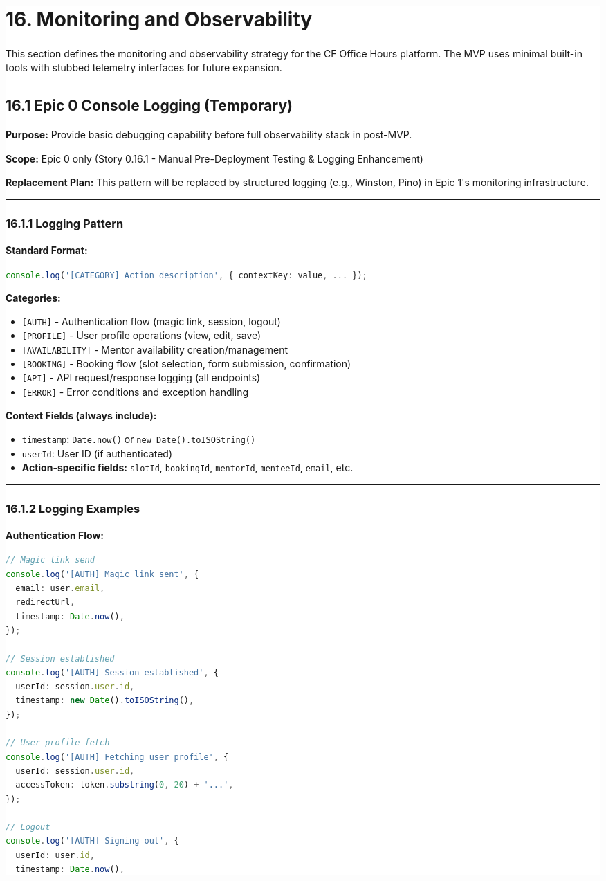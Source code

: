 # 16. Monitoring and Observability

This section defines the monitoring and observability strategy for the CF Office Hours platform. The MVP uses minimal built-in tools with stubbed telemetry interfaces for future expansion.

## 16.1 Epic 0 Console Logging (Temporary)

**Purpose:** Provide basic debugging capability before full observability stack in post-MVP.

**Scope:** Epic 0 only (Story 0.16.1 - Manual Pre-Deployment Testing & Logging Enhancement)

**Replacement Plan:** This pattern will be replaced by structured logging (e.g., Winston, Pino) in Epic 1's monitoring infrastructure.

---

### 16.1.1 Logging Pattern

**Standard Format:**
```typescript
console.log('[CATEGORY] Action description', { contextKey: value, ... });
```

**Categories:**
- `[AUTH]` - Authentication flow (magic link, session, logout)
- `[PROFILE]` - User profile operations (view, edit, save)
- `[AVAILABILITY]` - Mentor availability creation/management
- `[BOOKING]` - Booking flow (slot selection, form submission, confirmation)
- `[API]` - API request/response logging (all endpoints)
- `[ERROR]` - Error conditions and exception handling

**Context Fields (always include):**
- `timestamp`: `Date.now()` or `new Date().toISOString()`
- `userId`: User ID (if authenticated)
- **Action-specific fields:** `slotId`, `bookingId`, `mentorId`, `menteeId`, `email`, etc.

---

### 16.1.2 Logging Examples

**Authentication Flow:**
```typescript
// Magic link send
console.log('[AUTH] Magic link sent', {
  email: user.email,
  redirectUrl,
  timestamp: Date.now(),
});

// Session established
console.log('[AUTH] Session established', {
  userId: session.user.id,
  timestamp: new Date().toISOString(),
});

// User profile fetch
console.log('[AUTH] Fetching user profile', {
  userId: session.user.id,
  accessToken: token.substring(0, 20) + '...',
});

// Logout
console.log('[AUTH] Signing out', {
  userId: user.id,
  timestamp: Date.now(),
```